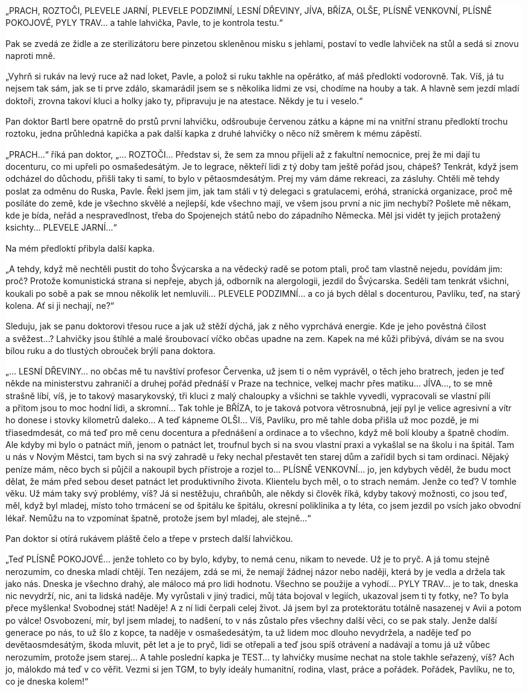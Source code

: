 „PRACH, ROZTOČI, PLEVELE JARNÍ, PLEVELE PODZIMNÍ, LESNÍ DŘEVINY, JÍVA, BŘÍZA, OLŠE, PLÍSNĚ VENKOVNÍ, PLÍSNĚ POKOJOVÉ, PYLY TRAV… a tahle lahvička, Pavle, to je kontrola testu.“

Pak se zvedá ze židle a ze sterilizátoru bere pinzetou skleněnou misku s jehlami, postaví to vedle lahviček na stůl a sedá si znovu naproti mně.

„Vyhrň si rukáv na levý ruce až nad loket, Pavle, a polož si ruku takhle na opěrátko, ať máš předloktí vodorovně. Tak. Víš, já tu nejsem tak sám, jak se ti prve zdálo, skamarádil jsem se s několika lidmi ze vsi, chodíme na houby a tak. A hlavně sem jezdí mladí doktoři, zrovna takoví kluci a holky jako ty, připravuju je na atestace. Někdy je tu i veselo.“

Pan doktor Bartl bere opatrně do prstů první lahvičku, odšroubuje červenou zátku a kápne mi na vnitřní stranu předloktí trochu roztoku, jedna průhledná kapička a pak další kapka z druhé lahvičky o něco níž směrem k mému zápěstí.

„PRACH…“ říká pan doktor, „… ROZTOČI… Představ si, že sem za mnou přijeli až z fakultní nemocnice, prej že mi dají tu docenturu, co mi upřeli po osmašedesátým. Je to legrace, někteří lidi z tý doby tam ještě pořád jsou, chápeš? Tenkrát, když jsem odcházel do důchodu, přišli taky ti samí, to bylo v pětaosmdesátým. Prej my vám dáme rekreaci, za zásluhy. Chtěli mě tehdy poslat za odměnu do Ruska, Pavle. Řekl jsem jim, jak tam stáli v tý delegaci s gratulacemi, eróhá, stranická organizace, proč mě posíláte do země, kde je všechno skvělé a nejlepší, kde všechno mají, ve všem jsou první a nic jim nechybí? Pošlete mě někam, kde je bída, neřád a nespravedlnost, třeba do Spojenejch států nebo do západního Německa. Měl jsi vidět ty jejich protažený ksichty… PLEVELE JARNÍ…“

Na mém předloktí přibyla další kapka.

„A tehdy, když mě nechtěli pustit do toho Švýcarska a na vědecký radě se potom ptali, proč tam vlastně nejedu, povídám jim: proč? Protože komunistická strana si nepřeje, abych já, odborník na alergologii, jezdil do Švýcarska. Seděli tam tenkrát všichni, koukali po sobě a pak se mnou několik let nemluvili… PLEVELE PODZIMNÍ… a co já bych dělal s docenturou, Pavlíku, teď, na starý kolena. Ať si ji nechají, ne?“

Sleduju, jak se panu doktorovi třesou ruce a jak už stěží dýchá, jak z něho vyprchává energie. Kde je jeho pověstná čilost a svěžest…? Lahvičky jsou štíhlé a malé šroubovací víčko občas upadne na zem. Kapek na mé kůži přibývá, dívám se na svou bílou ruku a do tlustých obrouček brýlí pana doktora.

„… LESNÍ DŘEVINY… no občas mě tu navštíví profesor Červenka, už jsem ti o něm vyprávěl, o těch jeho bratrech, jeden je teď někde na ministerstvu zahraničí a druhej pořád přednáší v Praze na technice, velkej machr přes matiku… JÍVA…, to se mně strašně líbí, víš, je to takový masarykovský, tři kluci z malý chaloupky a všichni se takhle vyvedli, vypracovali se vlastní pílí a přitom jsou to moc hodní lidi, a skromní… Tak tohle je BŘÍZA, to je taková potvora větrosnubná, její pyl je velice agresivní a vítr ho donese i stovky kilometrů daleko… A teď kápneme OLŠI… Víš, Pavlíku, pro mě tahle doba přišla už moc pozdě, je mi třiasedmdesát, co má teď pro mě cenu docentura a přednášení a ordinace a to všechno, když mě bolí klouby a špatně chodím. Ale kdyby mi bylo o patnáct míň, jenom o patnáct let, troufnul bych si na svou vlastní praxi a vykašlal se na školu i na špitál. Tam u nás v Novým Městci, tam bych si na svý zahradě u řeky nechal přestavět ten starej dům a zařídil bych si tam ordinaci. Nějaký peníze mám, něco bych si půjčil a nakoupil bych přístroje a rozjel to… PLÍSNĚ VENKOVNÍ… jo, jen kdybych věděl, že budu moct dělat, že mám před sebou deset patnáct let produktivního života. Klientelu bych měl, o to strach nemám. Jenže co teď? V tomhle věku. Už mám taky svý problémy, víš? Já si nestěžuju, chraňbůh, ale někdy si člověk říká, kdyby takový možnosti, co jsou teď, měl, když byl mladej, místo toho trmácení se od špitálu ke špitálu, okresní poliklinika a ty léta, co jsem jezdil po vsích jako obvodní lékař. Nemůžu na to vzpomínat špatně, protože jsem byl mladej, ale stejně…“

Pan doktor si otírá rukávem pláště čelo a třepe v prstech další lahvičkou.

„Teď PLÍSNĚ POKOJOVÉ… jenže tohleto co by bylo, kdyby, to nemá cenu, nikam to nevede. Už je to pryč. A já tomu stejně nerozumím, co dneska mladí chtějí. Ten nezájem, zdá se mi, že nemají žádnej názor nebo naději, která by je vedla a držela tak jako nás. Dneska je všechno drahý, ale máloco má pro lidi hodnotu. Všechno se použije a vyhodí… PYLY TRAV… je to tak, dneska nic nevydrží, nic, ani ta lidská naděje. My vyrůstali v jiný tradici, můj táta bojoval v legiích, ukazoval jsem ti ty fotky, ne? To byla přece myšlenka! Svobodnej stát! Naděje! A z ní lidi čerpali celej život. Já jsem byl za protektorátu totálně nasazenej v Avii a potom po válce! Osvobození, mír, byl jsem mladej, to nadšení, to v nás zůstalo přes všechny další věci, co se pak staly. Jenže další generace po nás, to už šlo z kopce, ta naděje v osmašedesátým, ta už lidem moc dlouho nevydržela, a naděje teď po devětaosmdesátým, škoda mluvit, pět let a je to pryč, lidi se otřepali a teď jsou spíš otrávení a nadávají a tomu já už vůbec nerozumím, protože jsem starej… A tahle poslední kapka je TEST… ty lahvičky musíme nechat na stole takhle seřazený, víš? Ach jo, málokdo má teď v co věřit. Vezmi si jen TGM, to byly ideály humanitní, rodina, vlast, práce a pořádek. Pořádek, Pavlíku, ne to, co je dneska kolem!“